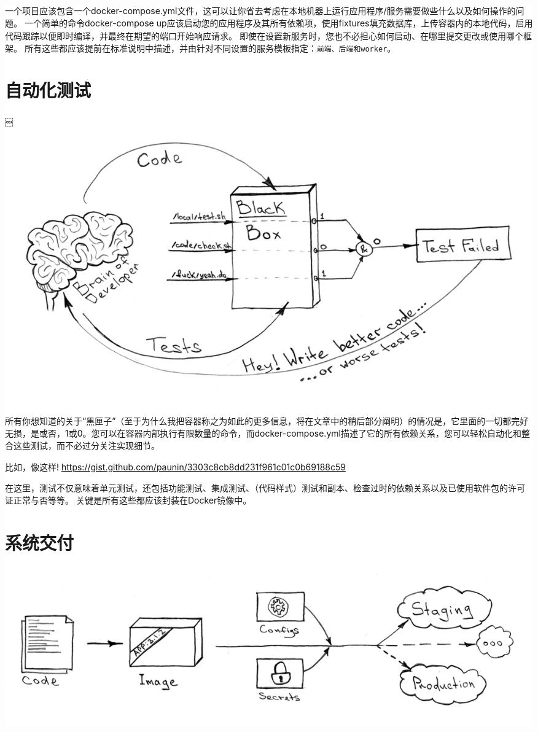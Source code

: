 一个项目应该包含一个docker-compose.yml文件，这可以让你省去考虑在本地机器上运行应用程序/服务需要做些什么以及如何操作的问题。 一个简单的命令docker-compose up应该启动您的应用程序及其所有依赖项，使用fixtures填充数据库，上传容器内的本地代码，启用代码跟踪以便即时编译，并最终在期望的端口开始响应请求。 即使在设置新服务时，您也不必担心如何启动、在哪里提交更改或使用哪个框架。 所有这些都应该提前在标准说明中描述，并由针对不同设置的服务模板指定：`前端、后端和worker`。

# 自动化测试

￼![](images/01fafda89eca39c83f0719b9c41f0176.png)

所有你想知道的关于“黑匣子”（至于为什么我把容器称之为如此的更多信息，将在文章中的稍后部分阐明）的情况是，它里面的一切都完好无损，是或否，1或0。您可以在容器内部执行有限数量的命令，而docker-compose.yml描述了它的所有依赖关系，您可以轻松自动化和整合这些测试，而不必过分关注实现细节。

比如，像这样! https://gist.github.com/paunin/3303c8cb8dd231f961c01c0b69188c59

在这里，测试不仅意味着单元测试，还包括功能测试、集成测试、（代码样式）测试和副本、检查过时的依赖关系以及已使用软件包的许可证正常与否等等。 关键是所有这些都应该封装在Docker镜像中。

# 系统交付

![](images/081a75dc919af21bdef815ad19e706b5.png)
